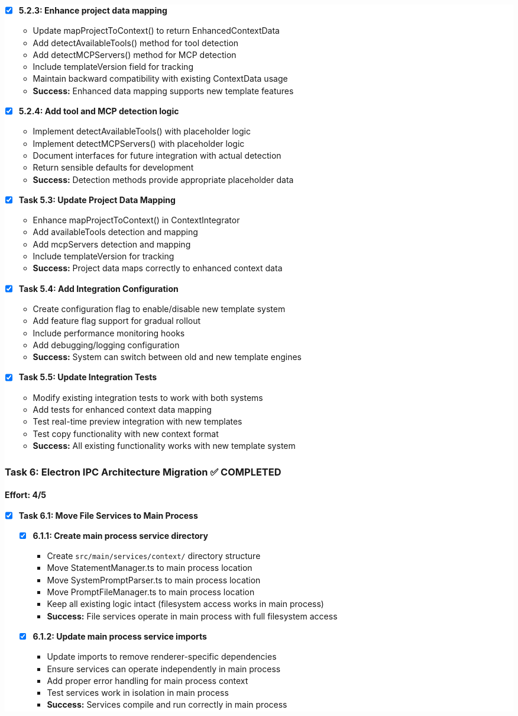   - [x] **5.2.3: Enhance project data mapping**
    - Update mapProjectToContext() to return EnhancedContextData
    - Add detectAvailableTools() method for tool detection
    - Add detectMCPServers() method for MCP detection
    - Include templateVersion field for tracking
    - Maintain backward compatibility with existing ContextData usage
    - **Success:** Enhanced data mapping supports new template features
    
  - [x] **5.2.4: Add tool and MCP detection logic**
    - Implement detectAvailableTools() with placeholder logic
    - Implement detectMCPServers() with placeholder logic
    - Document interfaces for future integration with actual detection
    - Return sensible defaults for development
    - **Success:** Detection methods provide appropriate placeholder data

- [x] **Task 5.3: Update Project Data Mapping**
  - Enhance mapProjectToContext() in ContextIntegrator
  - Add availableTools detection and mapping
  - Add mcpServers detection and mapping
  - Include templateVersion for tracking
  - **Success:** Project data maps correctly to enhanced context data

- [x] **Task 5.4: Add Integration Configuration**
  - Create configuration flag to enable/disable new template system
  - Add feature flag support for gradual rollout
  - Include performance monitoring hooks
  - Add debugging/logging configuration
  - **Success:** System can switch between old and new template engines

- [x] **Task 5.5: Update Integration Tests**
  - Modify existing integration tests to work with both systems
  - Add tests for enhanced context data mapping
  - Test real-time preview integration with new templates
  - Test copy functionality with new context format
  - **Success:** All existing functionality works with new template system

### Task 6: Electron IPC Architecture Migration ✅ COMPLETED
**Effort: 4/5**

- [x] **Task 6.1: Move File Services to Main Process**
  - [x] **6.1.1: Create main process service directory**
    - Create `src/main/services/context/` directory structure
    - Move StatementManager.ts to main process location
    - Move SystemPromptParser.ts to main process location  
    - Move PromptFileManager.ts to main process location
    - Keep all existing logic intact (filesystem access works in main process)
    - **Success:** File services operate in main process with full filesystem access
    
  - [x] **6.1.2: Update main process service imports**
    - Update imports to remove renderer-specific dependencies
    - Ensure services can operate independently in main process
    - Add proper error handling for main process context
    - Test services work in isolation in main process
    - **Success:** Services compile and run correctly in main process
